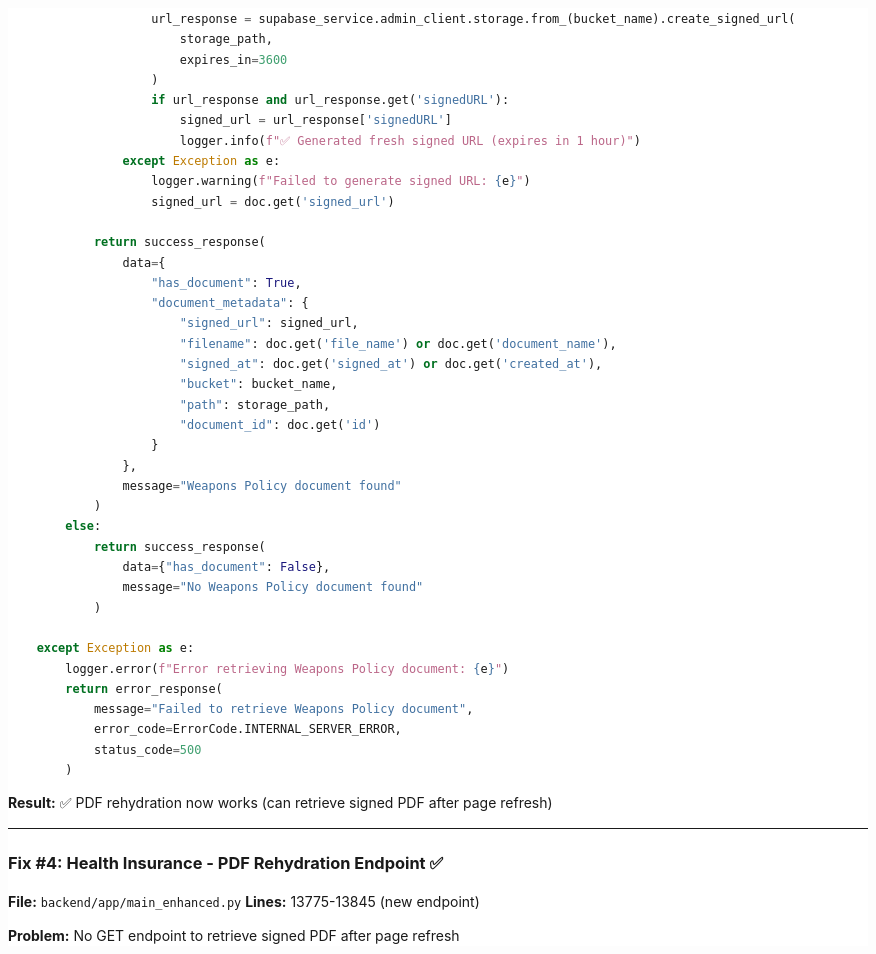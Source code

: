 ```python
                    url_response = supabase_service.admin_client.storage.from_(bucket_name).create_signed_url(
                        storage_path,
                        expires_in=3600
                    )
                    if url_response and url_response.get('signedURL'):
                        signed_url = url_response['signedURL']
                        logger.info(f"✅ Generated fresh signed URL (expires in 1 hour)")
                except Exception as e:
                    logger.warning(f"Failed to generate signed URL: {e}")
                    signed_url = doc.get('signed_url')

            return success_response(
                data={
                    "has_document": True,
                    "document_metadata": {
                        "signed_url": signed_url,
                        "filename": doc.get('file_name') or doc.get('document_name'),
                        "signed_at": doc.get('signed_at') or doc.get('created_at'),
                        "bucket": bucket_name,
                        "path": storage_path,
                        "document_id": doc.get('id')
                    }
                },
                message="Weapons Policy document found"
            )
        else:
            return success_response(
                data={"has_document": False},
                message="No Weapons Policy document found"
            )

    except Exception as e:
        logger.error(f"Error retrieving Weapons Policy document: {e}")
        return error_response(
            message="Failed to retrieve Weapons Policy document",
            error_code=ErrorCode.INTERNAL_SERVER_ERROR,
            status_code=500
        )
```

**Result:** ✅ PDF rehydration now works (can retrieve signed PDF after page refresh)

---

### Fix #4: Health Insurance - PDF Rehydration Endpoint ✅

**File:** `backend/app/main_enhanced.py`
**Lines:** 13775-13845 (new endpoint)

**Problem:** No GET endpoint to retrieve signed PDF after page refresh

